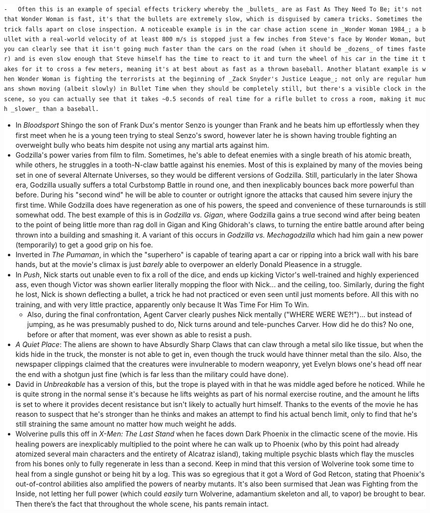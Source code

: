     -   Often this is an example of special effects trickery whereby the _bullets_ are as Fast As They Need To Be; it's not that Wonder Woman is fast, it's that the bullets are extremely slow, which is disguised by camera tricks. Sometimes the trick falls apart on close inspection. A noticeable example is in the car chase action scene in _Wonder Woman 1984_; a bullet with a real-world velocity of at least 800 m/s is stopped just a few inches from Steve's face by Wonder Woman, but you can clearly see that it isn't going much faster than the cars on the road (when it should be _dozens_ of times faster) and is even slow enough that Steve himself has the time to react to it and turn the wheel of his car in the time it takes for it to cross a few meters, meaning it's at best about as fast as a thrown baseball. Another blatant example is when Wonder Woman is fighting the terrorists at the beginning of _Zack Snyder's Justice League_; not only are regular humans shown moving (albeit slowly) in Bullet Time when they should be completely still, but there's a visible clock in the scene, so you can actually see that it takes ~0.5 seconds of real time for a rifle bullet to cross a room, making it much _slower_ than a baseball.
-   In _Bloodsport_ Shingo the son of Frank Dux's mentor Senzo is younger than Frank and he beats him up effortlessly when they first meet when he is a young teen trying to steal Senzo's sword, however later he is shown having trouble fighting an overweight bully who beats him despite not using any martial arts against him.
-   Godzilla's power varies from film to film. Sometimes, he's able to defeat enemies with a single breath of his atomic breath, while others, he struggles in a tooth-N-claw battle against his enemies. Most of this is explained by many of the movies being set in one of several Alternate Universes, so they would be different versions of Godzilla. Still, particularly in the later Showa era, Godzilla usually suffers a total Curbstomp Battle in round one, and then inexplicably bounces back more powerful than before. During his "second wind" he will be able to counter or outright ignore the attacks that caused him severe injury the first time. While Godzilla does have regeneration as one of his powers, the speed and convenience of these turnarounds is still somewhat odd. The best example of this is in _Godzilla vs. Gigan_, where Godzilla gains a true second wind after being beaten to the point of being little more than rag doll in Gigan and King Ghidorah's claws, to turning the entire battle around after being thrown into a building and smashing it. A variant of this occurs in _Godzilla vs. Mechagodzilla_ which had him gain a new power (temporarily) to get a good grip on his foe.
-   Inverted in _The Pumaman_, in which the "superhero" is capable of tearing apart a car or ripping into a brick wall with his bare hands, but at the movie's climax is just _barely_ able to overpower an elderly Donald Pleasence in a struggle.
-   In _Push_, Nick starts out unable even to fix a roll of the dice, and ends up kicking Victor's well-trained and highly experienced ass, even though Victor was shown earlier literally mopping the floor with Nick... and the ceiling, too. Similarly, during the fight he lost, Nick is shown deflecting a bullet, a trick he had not practiced or even seen until just moments before. All this with no training, and with very little practice, apparently only because It Was Time For Him To Win.
    -   Also, during the final confrontation, Agent Carver clearly pushes Nick mentally ("WHERE WERE WE?!")... but instead of jumping, as he was presumably pushed to do, Nick turns around and tele-punches Carver. How did he do this? No one, before or after that moment, was ever shown as able to resist a push.
-   _A Quiet Place_: The aliens are shown to have Absurdly Sharp Claws that can claw through a metal silo like tissue, but when the kids hide in the truck, the monster is not able to get in, even though the truck would have thinner metal than the silo. Also, the newspaper clippings claimed that the creatures were invulnerable to modern weaponry, yet Evelyn blows one's head off near the end with a shotgun just fine (which is far less than the military could have done).
-   David in _Unbreakable_ has a version of this, but the trope is played with in that he was middle aged before he noticed. While he is quite strong in the normal sense it's because he lifts weights as part of his normal exercise routine, and the amount he lifts is set to where it provides decent resistance but isn't likely to actually hurt himself. Thanks to the events of the movie he has reason to suspect that he's stronger than he thinks and makes an attempt to find his actual bench limit, only to find that he's still straining the same amount no matter how much weight he adds.
-   Wolverine pulls this off in _X-Men: The Last Stand_ when he faces down Dark Phoenix in the climactic scene of the movie. His healing powers are inexplicably multiplied to the point where he can walk up to Phoenix (who by this point had already atomized several main characters and the entirety of Alcatraz island), taking multiple psychic blasts which flay the muscles from his bones only to fully regenerate in less than a second. Keep in mind that this version of Wolverine took some time to heal from a single gunshot or being hit by a log. This was so egregious that it got a Word of God Retcon, stating that Phoenix's out-of-control abilities also amplified the powers of nearby mutants. It's also been surmised that Jean was Fighting from the Inside, not letting her full power (which could _easily_ turn Wolverine, adamantium skeleton and all, to vapor) be brought to bear. Then there’s the fact that throughout the whole scene, his pants remain intact.
